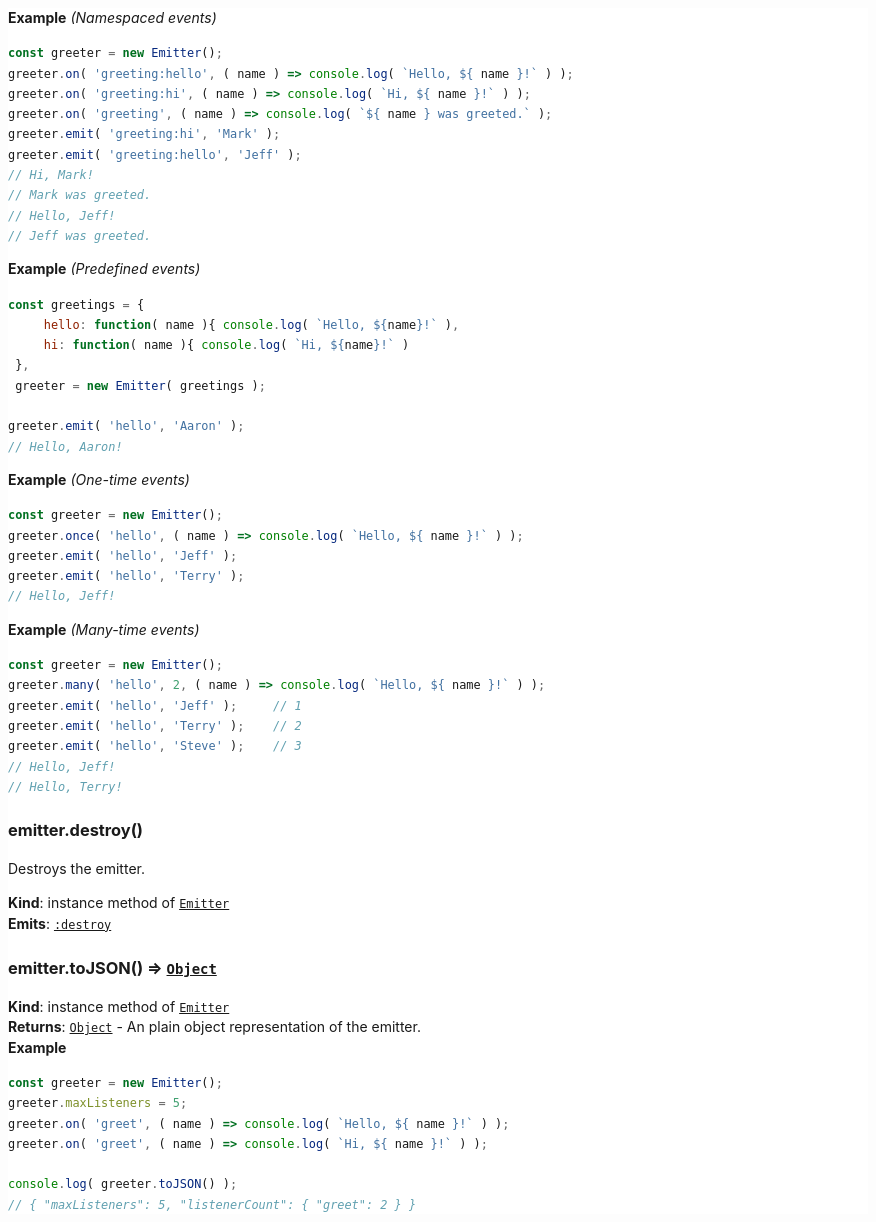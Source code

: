 **Example** *(Namespaced events)*  
```js
const greeter = new Emitter();
greeter.on( 'greeting:hello', ( name ) => console.log( `Hello, ${ name }!` ) );
greeter.on( 'greeting:hi', ( name ) => console.log( `Hi, ${ name }!` ) );
greeter.on( 'greeting', ( name ) => console.log( `${ name } was greeted.` );
greeter.emit( 'greeting:hi', 'Mark' );
greeter.emit( 'greeting:hello', 'Jeff' );
// Hi, Mark!
// Mark was greeted.
// Hello, Jeff!
// Jeff was greeted.
```
**Example** *(Predefined events)*  
```js
const greetings = {
     hello: function( name ){ console.log( `Hello, ${name}!` ),
     hi: function( name ){ console.log( `Hi, ${name}!` )
 },
 greeter = new Emitter( greetings );

greeter.emit( 'hello', 'Aaron' );
// Hello, Aaron!
```
**Example** *(One-time events)*  
```js
const greeter = new Emitter();
greeter.once( 'hello', ( name ) => console.log( `Hello, ${ name }!` ) );
greeter.emit( 'hello', 'Jeff' );
greeter.emit( 'hello', 'Terry' );
// Hello, Jeff!
```
**Example** *(Many-time events)*  
```js
const greeter = new Emitter();
greeter.many( 'hello', 2, ( name ) => console.log( `Hello, ${ name }!` ) );
greeter.emit( 'hello', 'Jeff' );     // 1
greeter.emit( 'hello', 'Terry' );    // 2
greeter.emit( 'hello', 'Steve' );    // 3
// Hello, Jeff!
// Hello, Terry!
```
<a name="Emitter+destroy"></a>

### emitter.destroy()
Destroys the emitter.

**Kind**: instance method of <code>[Emitter](#Emitter)</code>  
**Emits**: <code>[:destroy](#Emitter+event__destroy)</code>  
<a name="Emitter+toJSON"></a>

### emitter.toJSON() ⇒ <code>[Object](#external_Object)</code>
**Kind**: instance method of <code>[Emitter](#Emitter)</code>  
**Returns**: <code>[Object](#external_Object)</code> - An plain object representation of the emitter.  
**Example**  
```js
const greeter = new Emitter();
greeter.maxListeners = 5;
greeter.on( 'greet', ( name ) => console.log( `Hello, ${ name }!` ) );
greeter.on( 'greet', ( name ) => console.log( `Hi, ${ name }!` ) );

console.log( greeter.toJSON() );
// { "maxListeners": 5, "listenerCount": { "greet": 2 } }
```